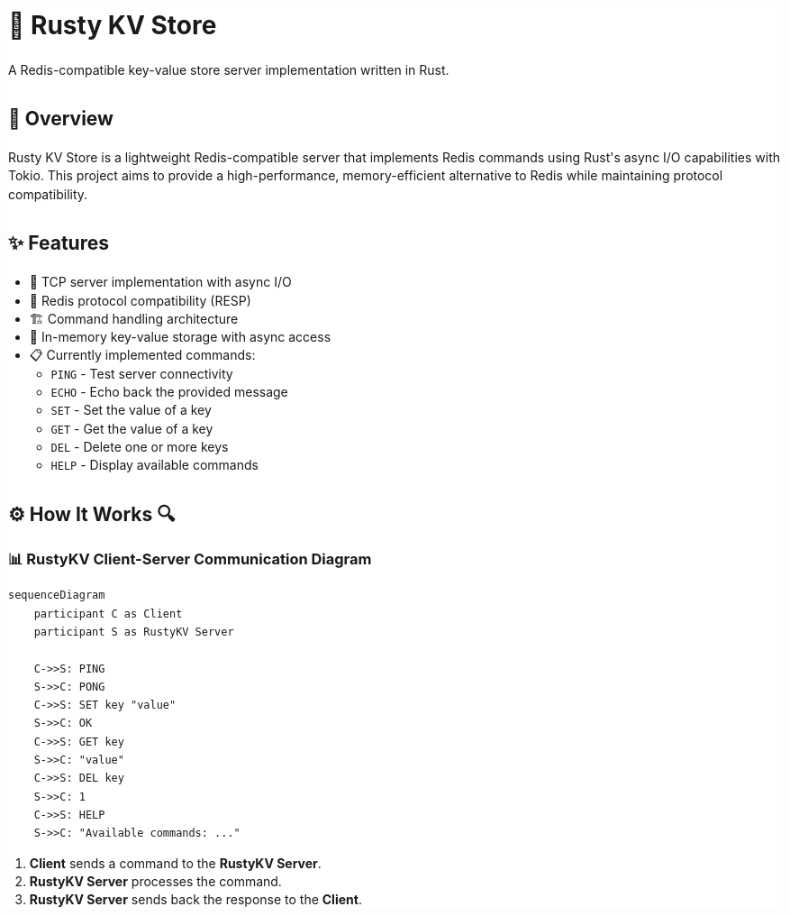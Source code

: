 # 🚀 Rusty KV Store

A Redis-compatible key-value store server implementation written in Rust.

## 📖 Overview

Rusty KV Store is a lightweight Redis-compatible server that implements Redis
commands using Rust's async I/O capabilities with Tokio. This project aims to
provide a high-performance, memory-efficient alternative to Redis while
maintaining protocol compatibility.

## ✨ Features

- 🔄 TCP server implementation with async I/O
- 🔌 Redis protocol compatibility (RESP)
- 🏗️ Command handling architecture
- 💾 In-memory key-value storage with async access
- 📋 Currently implemented commands:
  - `PING` - Test server connectivity
  - `ECHO` - Echo back the provided message
  - `SET` - Set the value of a key
  - `GET` - Get the value of a key
  - `DEL` - Delete one or more keys
  - `HELP` - Display available commands

## ⚙️ How It Works 🔍

### 📊 RustyKV Client-Server Communication Diagram

```mermaid
sequenceDiagram
    participant C as Client
    participant S as RustyKV Server

    C->>S: PING
    S->>C: PONG
    C->>S: SET key "value"
    S->>C: OK
    C->>S: GET key
    S->>C: "value"
    C->>S: DEL key
    S->>C: 1
    C->>S: HELP
    S->>C: "Available commands: ..."
```

1. **Client** sends a command to the **RustyKV Server**.
2. **RustyKV Server** processes the command.
3. **RustyKV Server** sends back the response to the **Client**.
